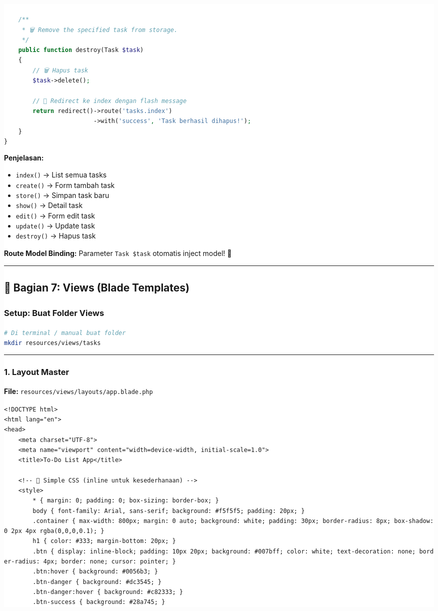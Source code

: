 ```php

    /**
     * 🗑️ Remove the specified task from storage.
     */
    public function destroy(Task $task)
    {
        // 🗑️ Hapus task
        $task->delete();

        // 🔄 Redirect ke index dengan flash message
        return redirect()->route('tasks.index')
                         ->with('success', 'Task berhasil dihapus!');
    }
}
```

**Penjelasan:**
- `index()` → List semua tasks
- `create()` → Form tambah task
- `store()` → Simpan task baru
- `show()` → Detail task
- `edit()` → Form edit task
- `update()` → Update task
- `destroy()` → Hapus task

**Route Model Binding:** Parameter `Task $task` otomatis inject model! 🎯

---

## 🎨 Bagian 7: Views (Blade Templates)

### Setup: Buat Folder Views

```bash
# Di terminal / manual buat folder
mkdir resources/views/tasks
```

---

### 1. Layout Master

**File:** `resources/views/layouts/app.blade.php`

```blade
<!DOCTYPE html>
<html lang="en">
<head>
    <meta charset="UTF-8">
    <meta name="viewport" content="width=device-width, initial-scale=1.0">
    <title>To-Do List App</title>

    <!-- 🎨 Simple CSS (inline untuk kesederhanaan) -->
    <style>
        * { margin: 0; padding: 0; box-sizing: border-box; }
        body { font-family: Arial, sans-serif; background: #f5f5f5; padding: 20px; }
        .container { max-width: 800px; margin: 0 auto; background: white; padding: 30px; border-radius: 8px; box-shadow: 0 2px 4px rgba(0,0,0,0.1); }
        h1 { color: #333; margin-bottom: 20px; }
        .btn { display: inline-block; padding: 10px 20px; background: #007bff; color: white; text-decoration: none; border-radius: 4px; border: none; cursor: pointer; }
        .btn:hover { background: #0056b3; }
        .btn-danger { background: #dc3545; }
        .btn-danger:hover { background: #c82333; }
        .btn-success { background: #28a745; }
```